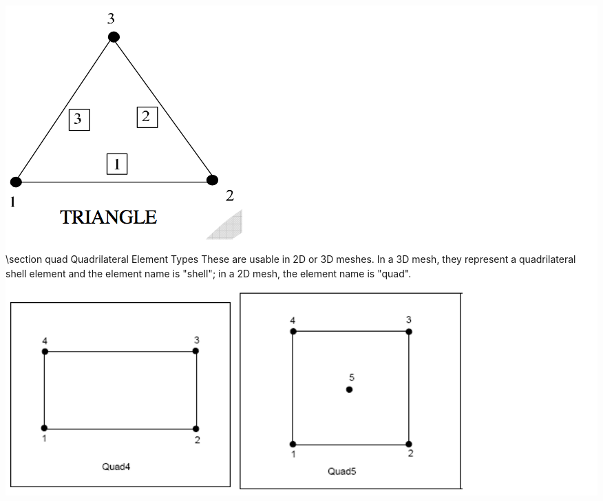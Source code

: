 ![Tri-Number](../topology/triangle-face-numbering.png)

\section quad Quadrilateral Element Types
These are usable in 2D or 3D meshes.  In a 3D mesh, they represent a quadrilateral shell element and the element name is "shell"; in a 2D mesh, the element name is "quad".

![Quad4](../topology/quad4.png)
![Quad5](../topology/quad5.png)